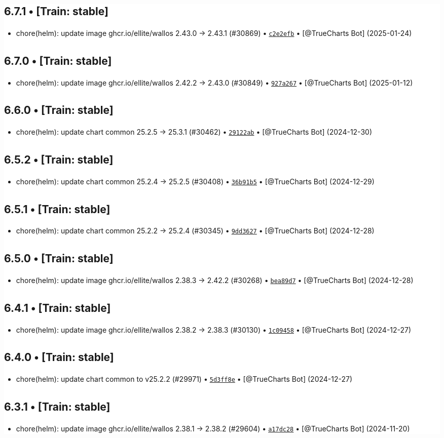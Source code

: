 ## 6.7.1 • [Train: stable]

- chore(helm): update image ghcr.io/ellite/wallos 2.43.0 → 2.43.1 (#30869) • [`c2e2efb`](https://github.com/trueforge-org/truecharts/commit/c2e2efb1166b702a33550661f3243bcd67246350) • [@TrueCharts Bot] (2025-01-24)

## 6.7.0 • [Train: stable]

- chore(helm): update image ghcr.io/ellite/wallos 2.42.2 → 2.43.0 (#30849) • [`927a267`](https://github.com/trueforge-org/truecharts/commit/927a267c18847ec5c18c7a0b1bcd19ad182a1491) • [@TrueCharts Bot] (2025-01-12)

## 6.6.0 • [Train: stable]

- chore(helm): update chart common 25.2.5 → 25.3.1 (#30462) • [`29122ab`](https://github.com/trueforge-org/truecharts/commit/29122ab3d03083f6562bc9a274040618765c3037) • [@TrueCharts Bot] (2024-12-30)

## 6.5.2 • [Train: stable]

- chore(helm): update chart common 25.2.4 → 25.2.5 (#30408) • [`36b91b5`](https://github.com/trueforge-org/truecharts/commit/36b91b5aa43af48f6e5ddd24b236be22ba96fcb0) • [@TrueCharts Bot] (2024-12-29)

## 6.5.1 • [Train: stable]

- chore(helm): update chart common 25.2.2 → 25.2.4 (#30345) • [`9dd3627`](https://github.com/trueforge-org/truecharts/commit/9dd3627c8b9785a7ad5a6cefc6f0b5173a21a4b9) • [@TrueCharts Bot] (2024-12-28)

## 6.5.0 • [Train: stable]

- chore(helm): update image ghcr.io/ellite/wallos 2.38.3 → 2.42.2 (#30268) • [`bea89d7`](https://github.com/trueforge-org/truecharts/commit/bea89d79a7be0bb42c699040040ed5eb38a1bdfe) • [@TrueCharts Bot] (2024-12-28)

## 6.4.1 • [Train: stable]

- chore(helm): update image ghcr.io/ellite/wallos 2.38.2 → 2.38.3 (#30130) • [`1c09458`](https://github.com/trueforge-org/truecharts/commit/1c09458eafcfa1604491f172c3f28be302c02cde) • [@TrueCharts Bot] (2024-12-27)

## 6.4.0 • [Train: stable]

- chore(helm): update chart common to v25.2.2 (#29971) • [`5d3ff8e`](https://github.com/trueforge-org/truecharts/commit/5d3ff8ed264c174550c122d5a983a5f29b9b58fc) • [@TrueCharts Bot] (2024-12-27)

## 6.3.1 • [Train: stable]

- chore(helm): update image ghcr.io/ellite/wallos 2.38.1 → 2.38.2 (#29604) • [`a17dc28`](https://github.com/trueforge-org/truecharts/commit/a17dc28d0d2bed3f16f5028ceb06a114d10459ef) • [@TrueCharts Bot] (2024-11-20)
